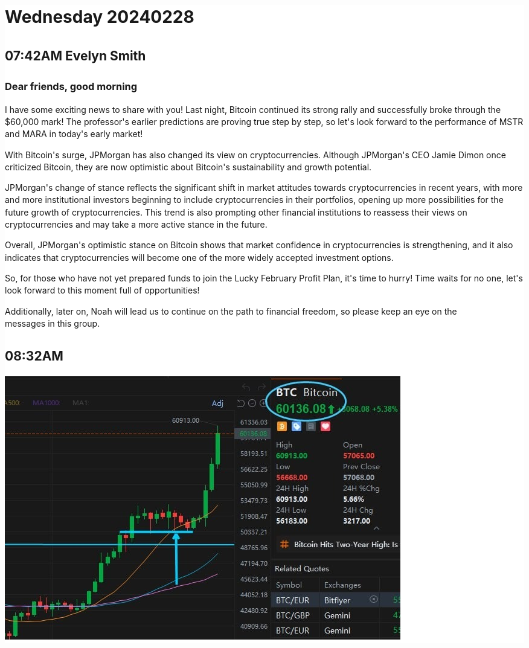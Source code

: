 # Wednesday 20240228

## 07:42AM Evelyn Smith

### Dear friends, good morning

I have some exciting news to share with you! Last night, Bitcoin continued its strong rally and successfully broke through the $60,000 mark! The professor's earlier predictions are proving true step by step, so let's look forward to the performance of MSTR and MARA in today's early market!

With Bitcoin's surge, JPMorgan has also changed its view on cryptocurrencies. Although JPMorgan's CEO Jamie Dimon once criticized Bitcoin, they are now optimistic about Bitcoin's sustainability and growth potential.

JPMorgan's change of stance reflects the significant shift in market attitudes towards cryptocurrencies in recent years, with more and more institutional investors beginning to include cryptocurrencies in their portfolios, opening up more possibilities for the future growth of cryptocurrencies. This trend is also prompting other financial institutions to reassess their views on cryptocurrencies and may take a more active stance in the future.

Overall, JPMorgan's optimistic stance on Bitcoin shows that market confidence in cryptocurrencies is strengthening, and it also indicates that cryptocurrencies will become one of the more widely accepted investment options.

So, for those who have not yet prepared funds to join the Lucky February Profit Plan, it's time to hurry! Time waits for no one, let's look forward to this moment full of opportunities!

Additionally, later on, Noah will lead us to continue on the path to financial freedom, so please keep an eye on the messages in this group.

## 08:32AM

![2024-02-28_08.32.16_2a5d6ca1.jpg](../images/2024-02-28_08.32.16_2a5d6ca1.jpg)
